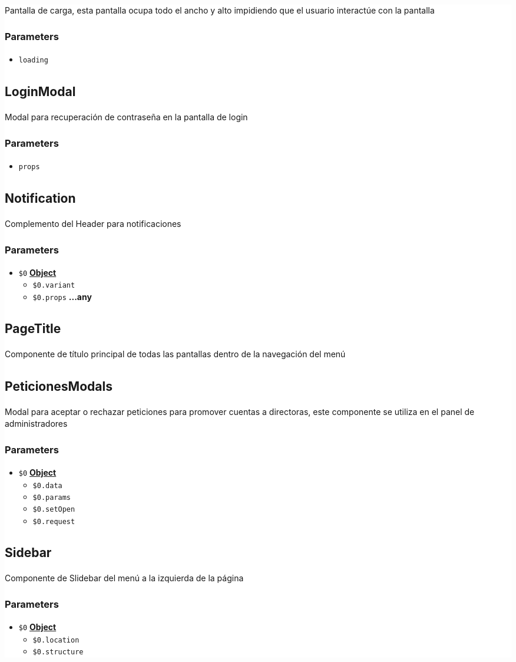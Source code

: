 Pantalla de carga, esta pantalla ocupa todo el ancho y alto impidiendo que el usuario interactúe con la pantalla

### Parameters

-   `loading`  

## LoginModal

Modal para recuperación de contraseña en la pantalla de login

### Parameters

-   `props`  

## Notification

Complemento del Header para notificaciones

### Parameters

-   `$0` **[Object][56]** 
    -   `$0.variant`  
    -   `$0.props` **...any** 

## PageTitle

Componente de título principal de todas las pantallas dentro de la navegación del menú

## PeticionesModals

Modal para aceptar o rechazar peticiones para promover cuentas a directoras, este componente se utiliza en el panel de administradores

### Parameters

-   `$0` **[Object][56]** 
    -   `$0.data`  
    -   `$0.params`  
    -   `$0.setOpen`  
    -   `$0.request`  

## Sidebar

Componente de Slidebar del menú a la izquierda de la página

### Parameters

-   `$0` **[Object][56]** 
    -   `$0.location`  
    -   `$0.structure`  


[1]: #app
[2]: #datatablecomponent
[3]: #parameters
[4]: #header
[5]: #parameters-1
[6]: #institucionesautocomplete
[7]: #parameters-2
[8]: #layout
[9]: #parameters-3
[10]: #showloading
[11]: #parameters-4
[12]: #loginmodal
[13]: #parameters-5
[14]: #notification
[15]: #parameters-6
[16]: #pagetitle
[17]: #peticionesmodals
[18]: #parameters-7
[19]: #sidebar
[20]: #parameters-8
[21]: #useravatar
[22]: #parameters-9
[23]: #usersautocomplete
[24]: #parameters-10
[25]: #widget
[26]: #parameters-11
[27]: #widgetcursos
[28]: #parameters-12
[29]: #admins
[30]: #agregarestudiantesacursos
[31]: #agregarlaboratoriosacurso
[32]: #cursos
[33]: #imagencurso
[34]: #parameters-13
[35]: #informacioncurso
[36]: #parameters-14
[37]: #vincularestudiantes
[38]: #parameters-15
[39]: #vincularlaboratorios
[40]: #parameters-16
[41]: #dashboard
[42]: #parameters-17
[43]: #dashboardalumnos
[44]: #parameters-18
[45]: #laboratoriolist
[46]: #parameters-19
[47]: #directores
[48]: #info
[49]: #parameters-20
[50]: #login
[51]: #parameters-21
[52]: #peticiones
[53]: #profesores
[54]: #profesoresdetallado
[55]: #profesoresdetalladopordirector
[56]: https://developer.mozilla.org/docs/Web/JavaScript/Reference/Global_Objects/Object